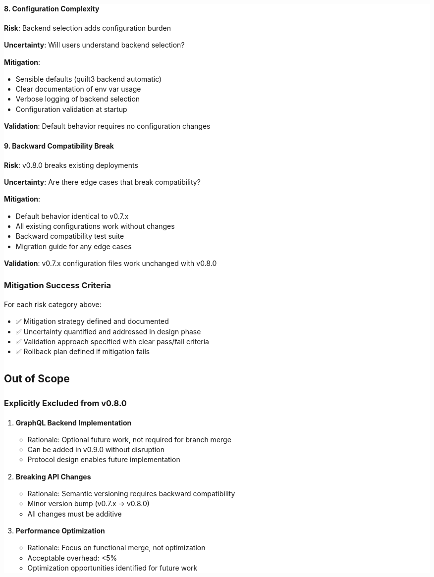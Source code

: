 #### 8. Configuration Complexity

**Risk**: Backend selection adds configuration burden

**Uncertainty**: Will users understand backend selection?

**Mitigation**:
- Sensible defaults (quilt3 backend automatic)
- Clear documentation of env var usage
- Verbose logging of backend selection
- Configuration validation at startup

**Validation**: Default behavior requires no configuration changes

#### 9. Backward Compatibility Break

**Risk**: v0.8.0 breaks existing deployments

**Uncertainty**: Are there edge cases that break compatibility?

**Mitigation**:
- Default behavior identical to v0.7.x
- All existing configurations work without changes
- Backward compatibility test suite
- Migration guide for any edge cases

**Validation**: v0.7.x configuration files work unchanged with v0.8.0

### Mitigation Success Criteria

For each risk category above:

- ✅ Mitigation strategy defined and documented
- ✅ Uncertainty quantified and addressed in design phase
- ✅ Validation approach specified with clear pass/fail criteria
- ✅ Rollback plan defined if mitigation fails

## Out of Scope

### Explicitly Excluded from v0.8.0

1. **GraphQL Backend Implementation**
   - Rationale: Optional future work, not required for branch merge
   - Can be added in v0.9.0 without disruption
   - Protocol design enables future implementation

2. **Breaking API Changes**
   - Rationale: Semantic versioning requires backward compatibility
   - Minor version bump (v0.7.x → v0.8.0)
   - All changes must be additive

3. **Performance Optimization**
   - Rationale: Focus on functional merge, not optimization
   - Acceptable overhead: <5%
   - Optimization opportunities identified for future work

